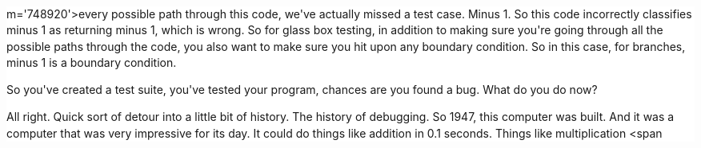   m='748920'>every</span> <span m='749160'>possible</span> <span
  m='749550'>path</span> <span m='749820'>through</span> <span
  m='750030'>this</span> <span m='750690'>code,</span> <span
  m='751020'>we've</span> <span m='751230'>actually</span> <span
  m='751680'>missed</span> <span m='751970'>a</span> <span
  m='752040'>test</span> <span m='752310'>case.</span> <span
  m='752730'>Minus</span> <span m='753060'>1.</span> <span m='753450'>So</span>
  <span m='753600'>this</span> <span m='753750'>code</span> <span
  m='754020'>incorrectly</span> <span m='754560'>classifies</span> <span
  m='755100'>minus</span> <span m='755460'>1</span> <span m='757620'>as</span>
  <span m='758230'>returning</span> <span m='758790'>minus</span> <span
  m='759120'>1,</span> <span m='759690'>which</span> <span m='759840'>is</span>
  <span m='759960'>wrong.</span> <span m='762330'>So</span> <span
  m='763110'>for</span> <span m='763260'>glass</span> <span
  m='763560'>box</span> <span m='763830'>testing,</span> <span
  m='764220'>in</span> <span m='764310'>addition</span> <span
  m='764700'>to</span> <span m='765000'>making</span> <span
  m='765300'>sure</span> <span m='765450'>you're</span> <span
  m='765570'>going</span> <span m='765750'>through</span> <span
  m='765900'>all</span> <span m='766020'>the</span> <span
  m='766320'>possible</span> <span m='766770'>paths</span> <span
  m='767250'>through</span> <span m='767460'>the</span> <span
  m='767580'>code,</span> <span m='768330'>you</span> <span
  m='768450'>also</span> <span m='768720'>want</span> <span m='768870'>to</span>
  <span m='768930'>make</span> <span m='769080'>sure</span> <span
  m='769230'>you</span> <span m='769410'>hit</span> <span m='769830'>upon</span>
  <span m='770940'>any</span> <span m='771120'>boundary</span> <span
  m='771540'>condition.</span> <span m='772150'>So</span> <span
  m='772170'>in</span> <span m='772230'>this</span> <span
  m='772380'>case,</span> <span m='772650'>for</span> <span
  m='772770'>branches,</span> <span m='773910'>minus</span> <span
  m='774270'>1</span> <span m='774590'>is</span> <span m='774780'>a</span> <span
  m='774840'>boundary</span> <span m='775230'>condition.</span> </p><p><span
  m='777510'>So</span> <span m='778740'>you've</span> <span
  m='778920'>created</span> <span m='779310'>a</span> <span
  m='779370'>test</span> <span m='779610'>suite,</span> <span
  m='779910'>you've</span> <span m='780090'>tested</span> <span
  m='780450'>your</span> <span m='780570'>program,</span> <span
  m='781140'>chances</span> <span m='781650'>are</span> <span
  m='781950'>you</span> <span m='782100'>found</span> <span m='782370'>a</span>
  <span m='782430'>bug.</span> <span m='783950'>What</span> <span
  m='784070'>do</span> <span m='784130'>you</span> <span m='784220'>do</span>
  <span m='784360'>now?</span> </p><p><span m='786350'>All</span> <span
  m='786770'>right.</span> <span m='787460'>Quick</span> <span
  m='788240'>sort</span> <span m='788360'>of</span> <span
  m='788450'>detour</span> <span m='788930'>into</span> <span
  m='789260'>a</span> <span m='789290'>little</span> <span m='789440'>bit</span>
  <span m='789560'>of</span> <span m='789680'>history.</span> <span
  m='791600'>The</span> <span m='791720'>history</span> <span
  m='792020'>of</span> <span m='792110'>debugging.</span> <span
  m='793380'>So</span> <span m='794210'>1947,</span> <span
  m='795350'>this</span> <span m='795860'>computer</span> <span
  m='796340'>was</span> <span m='796610'>built.</span> <span
  m='798760'>And</span> <span m='798920'>it</span> <span m='799010'>was</span>
  <span m='799100'>a</span> <span m='799160'>computer</span> <span
  m='799610'>that</span> <span m='799730'>was</span> <span
  m='800330'>very</span> <span m='800510'>impressive</span> <span
  m='800930'>for</span> <span m='801080'>its</span> <span m='801260'>day.</span>
  <span m='802470'>It</span> <span m='802570'>could</span> <span
  m='802580'>do</span> <span m='803450'>things</span> <span
  m='803630'>like</span> <span m='803840'>addition</span> <span
  m='804320'>in</span> <span m='804620'>0.1</span> <span
  m='805160'>seconds.</span> <span m='807000'>Things</span> <span
  m='807240'>like</span> <span m='807750'>multiplication</span> <span